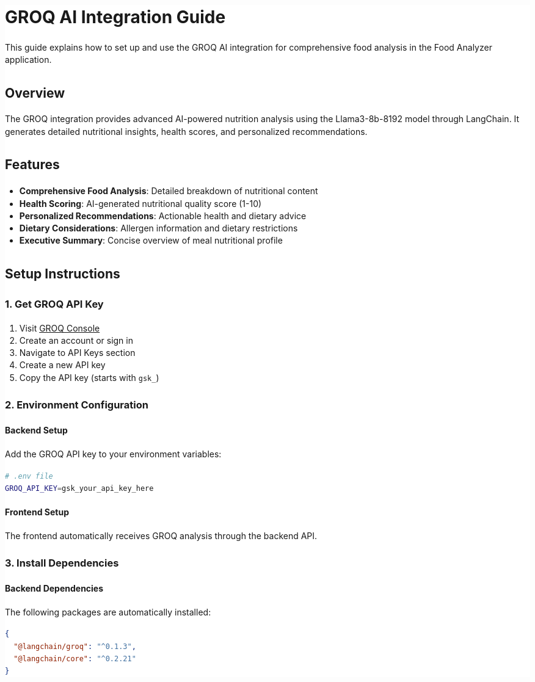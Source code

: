 # GROQ AI Integration Guide

This guide explains how to set up and use the GROQ AI integration for comprehensive food analysis in the Food Analyzer application.

## Overview

The GROQ integration provides advanced AI-powered nutrition analysis using the Llama3-8b-8192 model through LangChain. It generates detailed nutritional insights, health scores, and personalized recommendations.

## Features

- **Comprehensive Food Analysis**: Detailed breakdown of nutritional content
- **Health Scoring**: AI-generated nutritional quality score (1-10)
- **Personalized Recommendations**: Actionable health and dietary advice
- **Dietary Considerations**: Allergen information and dietary restrictions
- **Executive Summary**: Concise overview of meal nutritional profile

## Setup Instructions

### 1. Get GROQ API Key

1. Visit [GROQ Console](https://console.groq.com/)
2. Create an account or sign in
3. Navigate to API Keys section
4. Create a new API key
5. Copy the API key (starts with `gsk_`)

### 2. Environment Configuration

#### Backend Setup

Add the GROQ API key to your environment variables:

```bash
# .env file
GROQ_API_KEY=gsk_your_api_key_here
```

#### Frontend Setup

The frontend automatically receives GROQ analysis through the backend API.

### 3. Install Dependencies

#### Backend Dependencies

The following packages are automatically installed:

```json
{
  "@langchain/groq": "^0.1.3",
  "@langchain/core": "^0.2.21"
}
```
